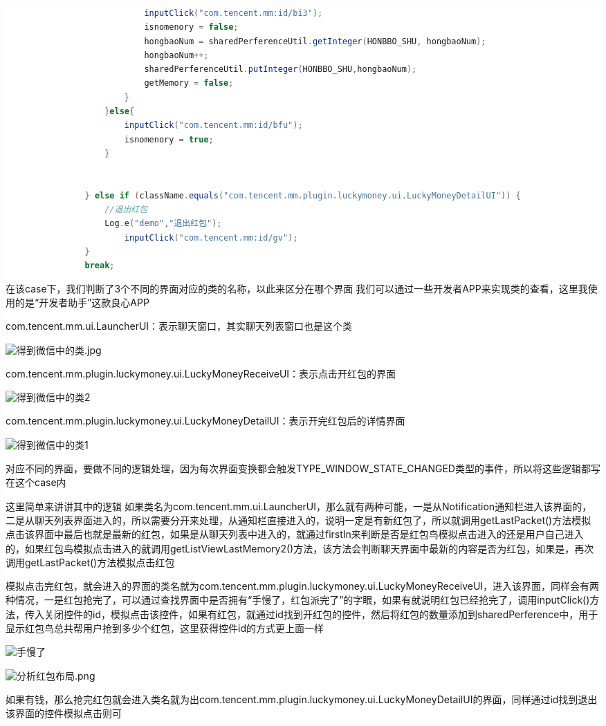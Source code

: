 ```java
                            inputClick("com.tencent.mm:id/bi3");
                            isnomenory = false;
                            hongbaoNum = sharedPerferenceUtil.getInteger(HONBBO_SHU, hongbaoNum);
                            hongbaoNum++;
                            sharedPerferenceUtil.putInteger(HONBBO_SHU,hongbaoNum);
                            getMemory = false;
                        }
                    }else{
                        inputClick("com.tencent.mm:id/bfu");
                        isnomenory = true;
                    }


                } else if (className.equals("com.tencent.mm.plugin.luckymoney.ui.LuckyMoneyDetailUI")) {
                    //退出红包
                    Log.e("demo","退出红包");
                        inputClick("com.tencent.mm:id/gv");
                }
                break;
```
在该case下，我们判断了3个不同的界面对应的类的名称，以此来区分在哪个界面
我们可以通过一些开发者APP来实现类的查看，这里我使用的是“开发者助手”这款良心APP

com.tencent.mm.ui.LauncherUI：表示聊天窗口，其实聊天列表窗口也是这个类

![得到微信中的类.jpg](http://obfs4iize.bkt.clouddn.com/%E5%BE%97%E5%88%B0%E5%BE%AE%E4%BF%A1%E4%B8%AD%E7%9A%84%E7%B1%BB.jpg)

com.tencent.mm.plugin.luckymoney.ui.LuckyMoneyReceiveUI：表示点击开红包的界面

![得到微信中的类2](http://obfs4iize.bkt.clouddn.com/%E5%BE%97%E5%88%B0%E5%BE%AE%E4%BF%A1%E4%B8%AD%E7%9A%84%E7%B1%BB2.jpg)

com.tencent.mm.plugin.luckymoney.ui.LuckyMoneyDetailUI：表示开完红包后的详情界面

![得到微信中的类1](http://obfs4iize.bkt.clouddn.com/%E5%BE%97%E5%88%B0%E5%BE%AE%E4%BF%A1%E4%B8%AD%E7%9A%84%E7%B1%BB1.jpg)

对应不同的界面，要做不同的逻辑处理，因为每次界面变换都会触发TYPE_WINDOW_STATE_CHANGED类型的事件，所以将这些逻辑都写在这个case内

这里简单来讲讲其中的逻辑
如果类名为com.tencent.mm.ui.LauncherUI，那么就有两种可能，一是从Notification通知栏进入该界面的，二是从聊天列表界面进入的，所以需要分开来处理，从通知栏直接进入的，说明一定是有新红包了，所以就调用getLastPacket()方法模拟点击该界面中最后也就是最新的红包，如果是从聊天列表中进入的，就通过firstIn来判断是否是红包鸟模拟点击进入的还是用户自己进入的，如果红包鸟模拟点击进入的就调用getListViewLastMemory2()方法，该方法会判断聊天界面中最新的内容是否为红包，如果是，再次调用getLastPacket()方法模拟点击红包

模拟点击完红包，就会进入的界面的类名就为com.tencent.mm.plugin.luckymoney.ui.LuckyMoneyReceiveUI，进入该界面，同样会有两种情况，一是红包抢完了，可以通过查找界面中是否拥有“手慢了，红包派完了”的字眼，如果有就说明红包已经抢完了，调用inputClick()方法，传入关闭控件的id，模拟点击该控件，如果有红包，就通过id找到开红包的控件，然后将红包的数量添加到sharedPerference中，用于显示红包鸟总共帮用户抢到多少个红包，这里获得控件id的方式更上面一样

![手慢了](http://obfs4iize.bkt.clouddn.com/%E6%89%8B%E6%85%A2%E4%BA%86.png)

![分析红包布局.png](http://obfs4iize.bkt.clouddn.com/%E5%88%86%E6%9E%90%E7%BA%A2%E5%8C%85%E5%B8%83%E5%B1%80.png)

如果有钱，那么抢完红包就会进入类名就为出com.tencent.mm.plugin.luckymoney.ui.LuckyMoneyDetailUI的界面，同样通过id找到退出该界面的控件模拟点击则可
